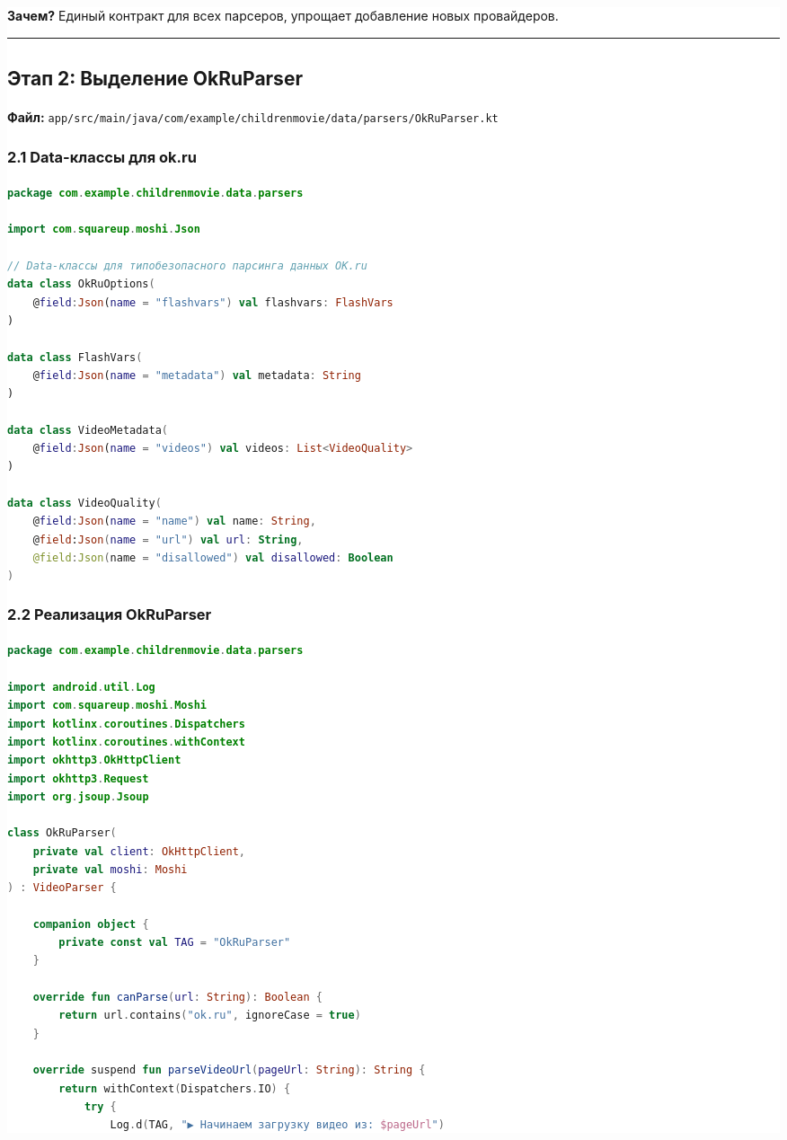 **Зачем?** Единый контракт для всех парсеров, упрощает добавление новых провайдеров.

---

## Этап 2: Выделение OkRuParser

**Файл:** `app/src/main/java/com/example/childrenmovie/data/parsers/OkRuParser.kt`

### 2.1 Data-классы для ok.ru

```kotlin
package com.example.childrenmovie.data.parsers

import com.squareup.moshi.Json

// Data-классы для типобезопасного парсинга данных OK.ru
data class OkRuOptions(
    @field:Json(name = "flashvars") val flashvars: FlashVars
)

data class FlashVars(
    @field:Json(name = "metadata") val metadata: String
)

data class VideoMetadata(
    @field:Json(name = "videos") val videos: List<VideoQuality>
)

data class VideoQuality(
    @field:Json(name = "name") val name: String,
    @field:Json(name = "url") val url: String,
    @field:Json(name = "disallowed") val disallowed: Boolean
)
```

### 2.2 Реализация OkRuParser

```kotlin
package com.example.childrenmovie.data.parsers

import android.util.Log
import com.squareup.moshi.Moshi
import kotlinx.coroutines.Dispatchers
import kotlinx.coroutines.withContext
import okhttp3.OkHttpClient
import okhttp3.Request
import org.jsoup.Jsoup

class OkRuParser(
    private val client: OkHttpClient,
    private val moshi: Moshi
) : VideoParser {

    companion object {
        private const val TAG = "OkRuParser"
    }

    override fun canParse(url: String): Boolean {
        return url.contains("ok.ru", ignoreCase = true)
    }

    override suspend fun parseVideoUrl(pageUrl: String): String {
        return withContext(Dispatchers.IO) {
            try {
                Log.d(TAG, "▶️ Начинаем загрузку видео из: $pageUrl")
```